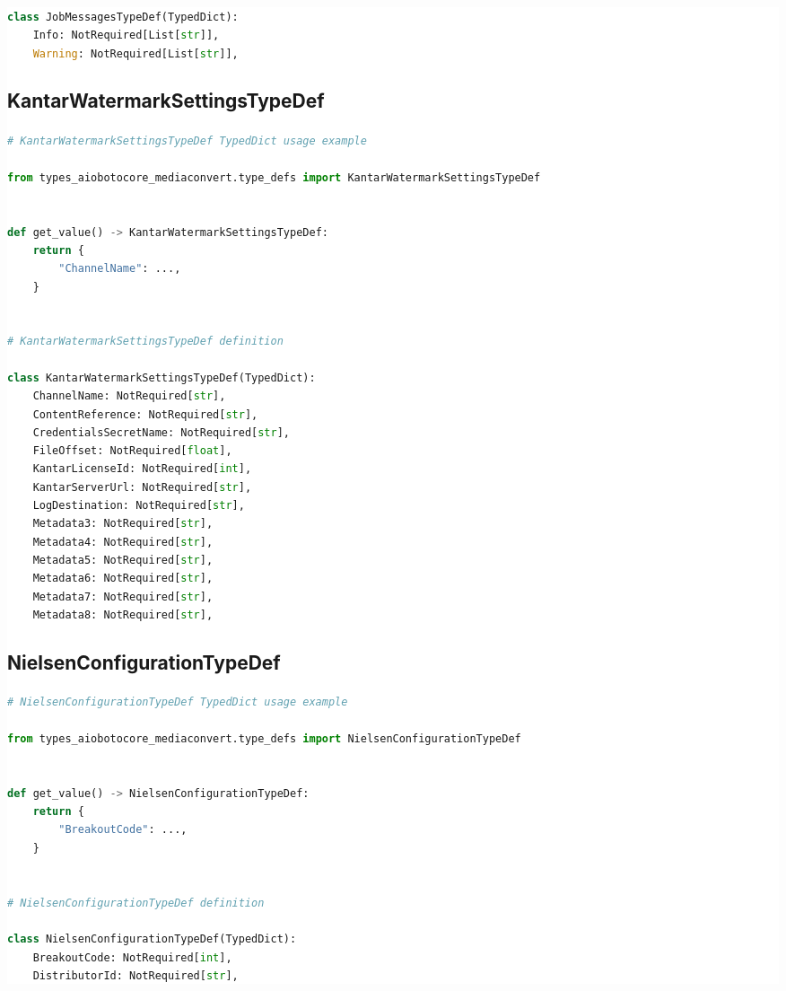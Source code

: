 ```python
class JobMessagesTypeDef(TypedDict):
    Info: NotRequired[List[str]],
    Warning: NotRequired[List[str]],
```

## KantarWatermarkSettingsTypeDef

```python
# KantarWatermarkSettingsTypeDef TypedDict usage example

from types_aiobotocore_mediaconvert.type_defs import KantarWatermarkSettingsTypeDef


def get_value() -> KantarWatermarkSettingsTypeDef:
    return {
        "ChannelName": ...,
    }


# KantarWatermarkSettingsTypeDef definition

class KantarWatermarkSettingsTypeDef(TypedDict):
    ChannelName: NotRequired[str],
    ContentReference: NotRequired[str],
    CredentialsSecretName: NotRequired[str],
    FileOffset: NotRequired[float],
    KantarLicenseId: NotRequired[int],
    KantarServerUrl: NotRequired[str],
    LogDestination: NotRequired[str],
    Metadata3: NotRequired[str],
    Metadata4: NotRequired[str],
    Metadata5: NotRequired[str],
    Metadata6: NotRequired[str],
    Metadata7: NotRequired[str],
    Metadata8: NotRequired[str],
```

## NielsenConfigurationTypeDef

```python
# NielsenConfigurationTypeDef TypedDict usage example

from types_aiobotocore_mediaconvert.type_defs import NielsenConfigurationTypeDef


def get_value() -> NielsenConfigurationTypeDef:
    return {
        "BreakoutCode": ...,
    }


# NielsenConfigurationTypeDef definition

class NielsenConfigurationTypeDef(TypedDict):
    BreakoutCode: NotRequired[int],
    DistributorId: NotRequired[str],
```
